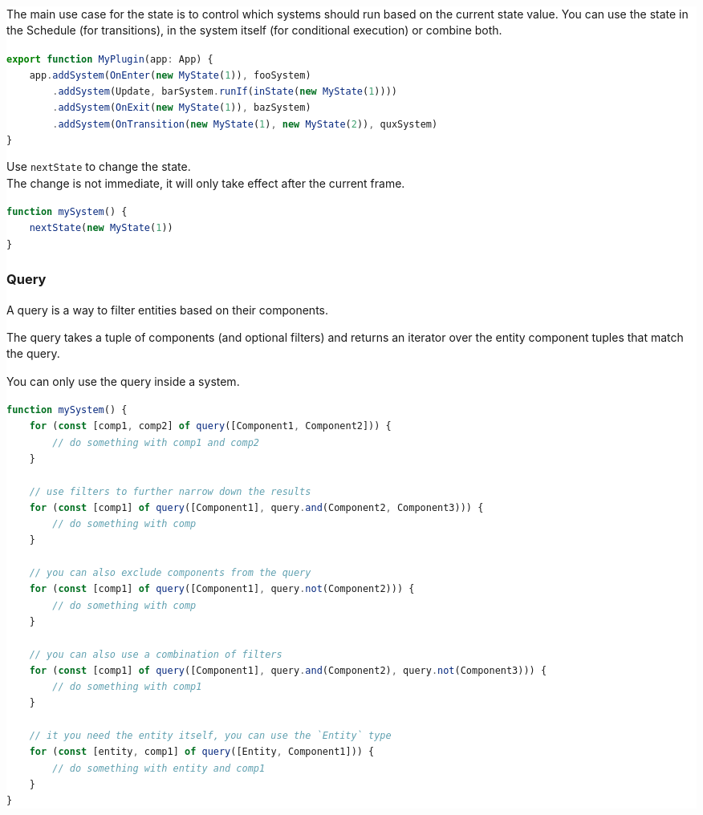 The main use case for the state is to control which systems should run based on the current state value.
You can use the state in the Schedule (for transitions), in the system itself (for conditional execution) or combine both.

```ts
export function MyPlugin(app: App) {
    app.addSystem(OnEnter(new MyState(1)), fooSystem)
        .addSystem(Update, barSystem.runIf(inState(new MyState(1))))
        .addSystem(OnExit(new MyState(1)), bazSystem)
        .addSystem(OnTransition(new MyState(1), new MyState(2)), quxSystem)
}
```

Use `nextState` to change the state.  
The change is not immediate, it will only take effect after the current frame.

```ts
function mySystem() {
    nextState(new MyState(1))
}
```

### Query

A query is a way to filter entities based on their components.

The query takes a tuple of components (and optional filters) and returns an iterator over the entity component tuples
that match the query.

You can only use the query inside a system.

```ts
function mySystem() {
    for (const [comp1, comp2] of query([Component1, Component2])) {
        // do something with comp1 and comp2
    }

    // use filters to further narrow down the results
    for (const [comp1] of query([Component1], query.and(Component2, Component3))) {
        // do something with comp
    }

    // you can also exclude components from the query
    for (const [comp1] of query([Component1], query.not(Component2))) {
        // do something with comp
    }

    // you can also use a combination of filters
    for (const [comp1] of query([Component1], query.and(Component2), query.not(Component3))) {
        // do something with comp1
    }

    // it you need the entity itself, you can use the `Entity` type
    for (const [entity, comp1] of query([Entity, Component1])) {
        // do something with entity and comp1
    }
}
```
